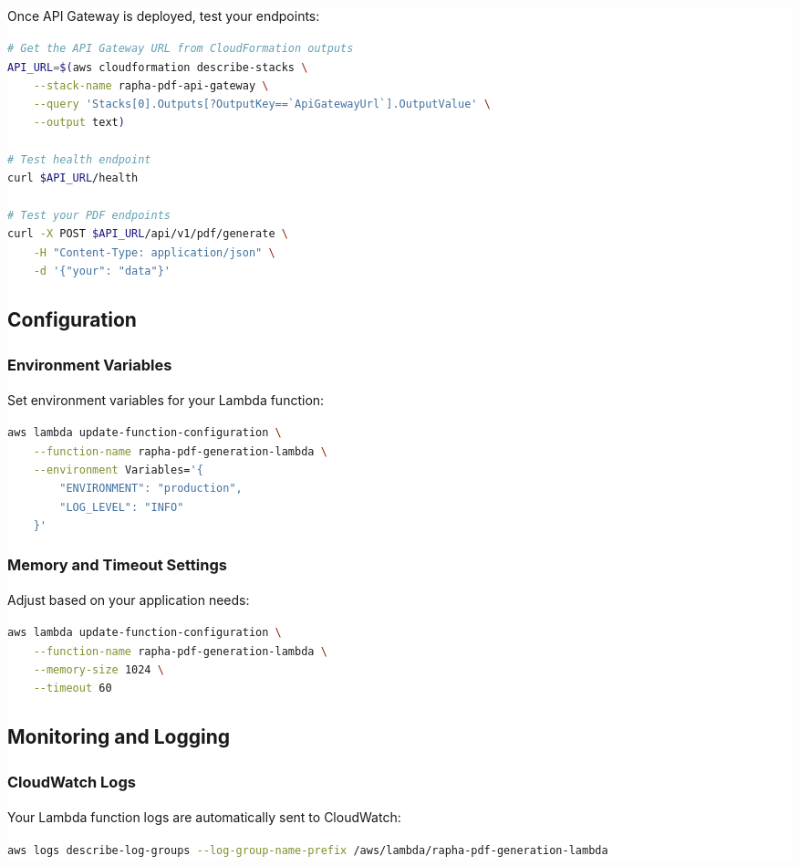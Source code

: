 Once API Gateway is deployed, test your endpoints:

```bash
# Get the API Gateway URL from CloudFormation outputs
API_URL=$(aws cloudformation describe-stacks \
    --stack-name rapha-pdf-api-gateway \
    --query 'Stacks[0].Outputs[?OutputKey==`ApiGatewayUrl`].OutputValue' \
    --output text)

# Test health endpoint
curl $API_URL/health

# Test your PDF endpoints
curl -X POST $API_URL/api/v1/pdf/generate \
    -H "Content-Type: application/json" \
    -d '{"your": "data"}'
```

## Configuration

### Environment Variables

Set environment variables for your Lambda function:

```bash
aws lambda update-function-configuration \
    --function-name rapha-pdf-generation-lambda \
    --environment Variables='{
        "ENVIRONMENT": "production",
        "LOG_LEVEL": "INFO"
    }'
```

### Memory and Timeout Settings

Adjust based on your application needs:

```bash
aws lambda update-function-configuration \
    --function-name rapha-pdf-generation-lambda \
    --memory-size 1024 \
    --timeout 60
```

## Monitoring and Logging

### CloudWatch Logs

Your Lambda function logs are automatically sent to CloudWatch:

```bash
aws logs describe-log-groups --log-group-name-prefix /aws/lambda/rapha-pdf-generation-lambda
```
